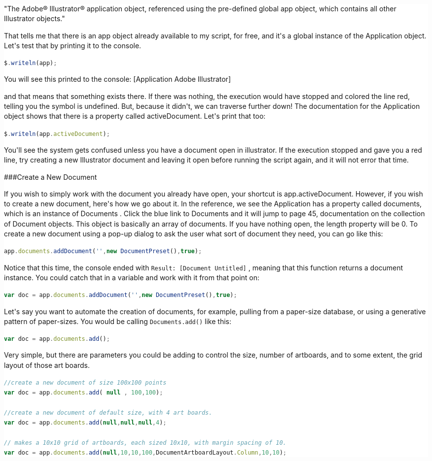 "The Adobe® Illustrator® application object, referenced using the pre-defined global app object, which contains all other Illustrator objects."

That tells me that there is an app object already available to my script, for free, and it's a global instance of the Application object. Let's test that by printing it to the console.

```js
$.writeln(app);
```

You will see this printed to the console:
[Application Adobe Illustrator]

and that means that something exists there. If there was nothing, the execution would have stopped and colored the line red, telling you the symbol is undefined. But, because it didn't, we can traverse further down! The documentation for the Application object shows that there is a property called activeDocument. Let's print that too:

```js
$.writeln(app.activeDocument); 
```

You'll see the system gets confused unless you have a document open in illustrator. If the execution stopped and gave you a red line, try creating a new Illustrator document and leaving it open before running the script again, and it will not error that time.

###Create a New Document

If you wish to simply work with the document you already have open, your shortcut is app.activeDocument. However, if you wish to create a new document, here's how we go about it. In the reference, we see the Application has a property called documents, which is an instance of Documents . Click the blue link to Documents and it will jump to page 45, documentation on the collection of Document objects. This object is basically an array of documents. If you have nothing open, the length property will be 0. To create a new document using a pop-up dialog to ask the user what sort of document they need, you can go like this:

```js
app.documents.addDocument('',new DocumentPreset(),true);
```

Notice that this time, the console ended with `Result: [Document Untitled]` , meaning that this function returns a document instance. You could catch that in a variable and work with it from that point on:

```js
var doc = app.documents.addDocument('',new DocumentPreset(),true);
```

Let's say you want to automate the creation of documents, for example, pulling from a paper-size database, or using a generative pattern of paper-sizes. You would be calling `Documents.add()` like this:

```js
var doc = app.documents.add();
```

Very simple, but there are parameters you could be adding to control the size, number of artboards, and to some extent, the grid layout of those art boards.

```js
//create a new document of size 100x100 points
var doc = app.documents.add( null , 100,100);

//create a new document of default size, with 4 art boards.
var doc = app.documents.add(null,null,null,4); 

// makes a 10x10 grid of artboards, each sized 10x10, with margin spacing of 10.
var doc = app.documents.add(null,10,10,100,DocumentArtboardLayout.Column,10,10);
```
